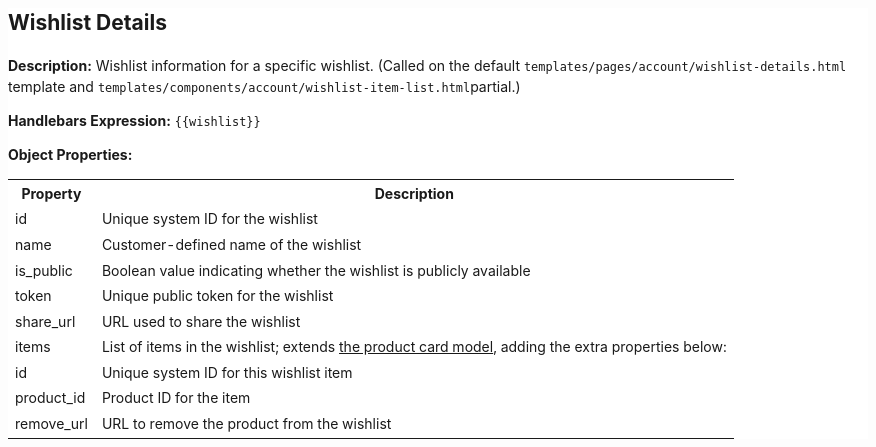 </table>

## Wishlist Details

**Description:** Wishlist information for a specific wishlist. (Called on the default `templates/pages/account/wishlist-details.html` template and `templates/components/account/wishlist-item-list.html`partial.)

**Handlebars Expression:** `{{wishlist}}`

**Object Properties:**

<table>
  <tr>
    <th>Property</th>
    <th>Description</th>
  </tr>
  <tr>
    <td>id</td>
    <td>Unique system ID for the wishlist</td>
  </tr>
  <tr>
    <td>name</td>
    <td>Customer-defined name of the wishlist</td>
  </tr>
  <tr>
    <td>is_public</td>
    <td>Boolean value indicating whether the wishlist is publicly available </td>
  </tr>
  <tr>
    <td>token</td>
    <td>Unique public token for the wishlist</td>
  </tr>
  <tr>
    <td>share_url</td>
    <td>URL used to share the wishlist</td>
  </tr>
  <tr>
    <td>items</td>
		<td>List of items in the wishlist; extends <a href="">the product card model</a>, adding the extra properties below:</td>
  </tr>
  <tr>
    <td class=""><span class="indent1"> id</span></td>
    <td class="">Unique system ID for this wishlist item</td>
  </tr>
  <tr>
    <td class=""><span class="indent1"> product_id</span></td>
    <td class="">Product ID for the item</td>
  </tr>
  <tr>
    <td class=""><span class="indent1"> remove_url</span></td>
    <td class="">URL to remove the product from the wishlist</td>
  </tr>
</table>
